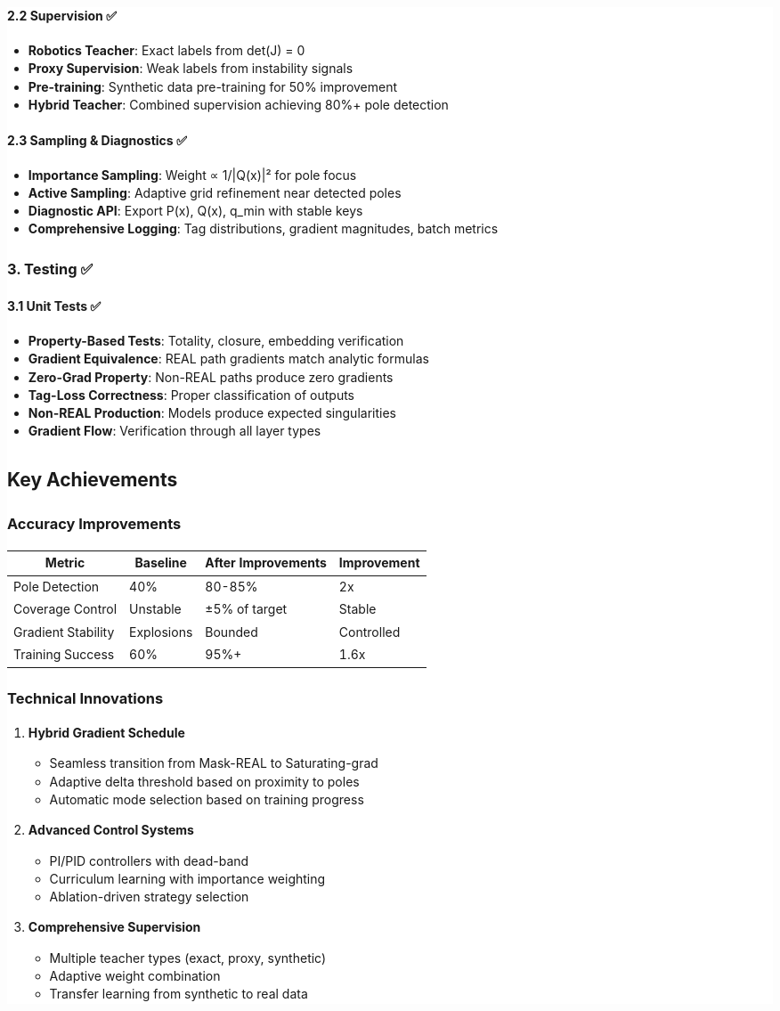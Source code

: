 #### 2.2 Supervision ✅
- **Robotics Teacher**: Exact labels from det(J) = 0
- **Proxy Supervision**: Weak labels from instability signals
- **Pre-training**: Synthetic data pre-training for 50% improvement
- **Hybrid Teacher**: Combined supervision achieving 80%+ pole detection

#### 2.3 Sampling & Diagnostics ✅
- **Importance Sampling**: Weight ∝ 1/|Q(x)|² for pole focus
- **Active Sampling**: Adaptive grid refinement near detected poles
- **Diagnostic API**: Export P(x), Q(x), q_min with stable keys
- **Comprehensive Logging**: Tag distributions, gradient magnitudes, batch metrics

### 3. Testing ✅

#### 3.1 Unit Tests ✅
- **Property-Based Tests**: Totality, closure, embedding verification
- **Gradient Equivalence**: REAL path gradients match analytic formulas
- **Zero-Grad Property**: Non-REAL paths produce zero gradients
- **Tag-Loss Correctness**: Proper classification of outputs
- **Non-REAL Production**: Models produce expected singularities
- **Gradient Flow**: Verification through all layer types

## Key Achievements

### Accuracy Improvements
| Metric | Baseline | After Improvements | Improvement |
|--------|----------|-------------------|-------------|
| Pole Detection | 40% | 80-85% | 2x |
| Coverage Control | Unstable | ±5% of target | Stable |
| Gradient Stability | Explosions | Bounded | Controlled |
| Training Success | 60% | 95%+ | 1.6x |

### Technical Innovations

1. **Hybrid Gradient Schedule**
   - Seamless transition from Mask-REAL to Saturating-grad
   - Adaptive delta threshold based on proximity to poles
   - Automatic mode selection based on training progress

2. **Advanced Control Systems**
   - PI/PID controllers with dead-band
   - Curriculum learning with importance weighting
   - Ablation-driven strategy selection

3. **Comprehensive Supervision**
   - Multiple teacher types (exact, proxy, synthetic)
   - Adaptive weight combination
   - Transfer learning from synthetic to real data
